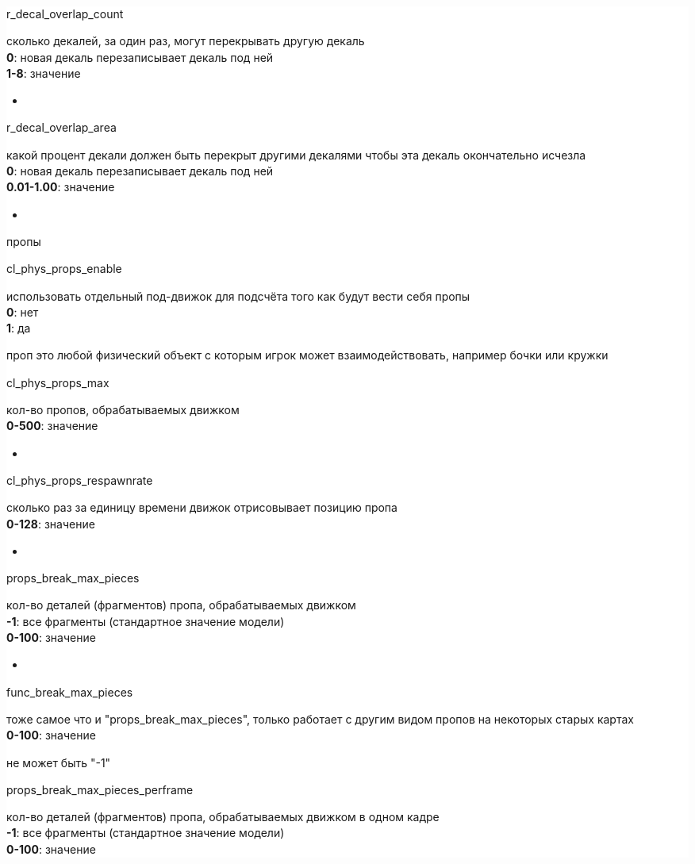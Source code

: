 r_decal_overlap_count

сколько декалей, за один раз, могут перекрывать другую декаль  
**0**: новая декаль перезаписывает декаль под ней  
**1-8**: значение

-

r_decal_overlap_area

какой процент декали должен быть перекрыт другими декалями чтобы эта декаль окончательно исчезла  
**0**: новая декаль перезаписывает декаль под ней  
**0.01-1.00**: значение

-

  

пропы

cl_phys_props_enable

использовать отдельный под-движок для подсчёта того как будут вести себя пропы  
**0**: нет  
**1**: да

проп это любой физический объект с которым игрок может взаимодействовать, например бочки или кружки

cl_phys_props_max

кол-во пропов, обрабатываемых движком  
**0-500**: значение

-

cl_phys_props_respawnrate

сколько раз за единицу времени движок отрисовывает позицию пропа  
**0-128**: значение

-

props_break_max_pieces

кол-во деталей (фрагментов) пропа, обрабатываемых движком  
**-1**: все фрагменты (стандартное значение модели)  
**0-100**: значение

-

func_break_max_pieces

тоже самое что и "props_break_max_pieces", только работает с другим видом пропов на некоторых старых картах  
**0-100**: значение

не может быть "-1"

props_break_max_pieces_perframe

кол-во деталей (фрагментов) пропа, обрабатываемых движком в одном кадре  
**-1**: все фрагменты (стандартное значение модели)  
**0-100**: значение

